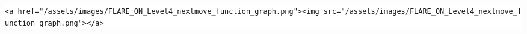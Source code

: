 	<a href="/assets/images/FLARE_ON_Level4_nextmove_function_graph.png"><img src="/assets/images/FLARE_ON_Level4_nextmove_function_graph.png"></a>
</figure>
